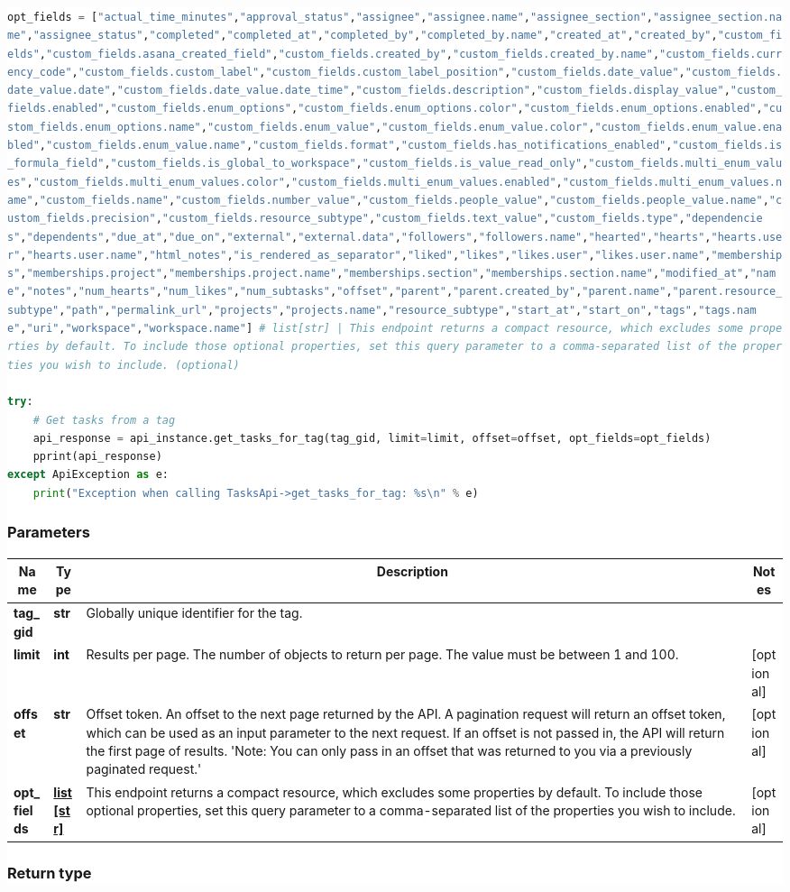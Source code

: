```python
opt_fields = ["actual_time_minutes","approval_status","assignee","assignee.name","assignee_section","assignee_section.name","assignee_status","completed","completed_at","completed_by","completed_by.name","created_at","created_by","custom_fields","custom_fields.asana_created_field","custom_fields.created_by","custom_fields.created_by.name","custom_fields.currency_code","custom_fields.custom_label","custom_fields.custom_label_position","custom_fields.date_value","custom_fields.date_value.date","custom_fields.date_value.date_time","custom_fields.description","custom_fields.display_value","custom_fields.enabled","custom_fields.enum_options","custom_fields.enum_options.color","custom_fields.enum_options.enabled","custom_fields.enum_options.name","custom_fields.enum_value","custom_fields.enum_value.color","custom_fields.enum_value.enabled","custom_fields.enum_value.name","custom_fields.format","custom_fields.has_notifications_enabled","custom_fields.is_formula_field","custom_fields.is_global_to_workspace","custom_fields.is_value_read_only","custom_fields.multi_enum_values","custom_fields.multi_enum_values.color","custom_fields.multi_enum_values.enabled","custom_fields.multi_enum_values.name","custom_fields.name","custom_fields.number_value","custom_fields.people_value","custom_fields.people_value.name","custom_fields.precision","custom_fields.resource_subtype","custom_fields.text_value","custom_fields.type","dependencies","dependents","due_at","due_on","external","external.data","followers","followers.name","hearted","hearts","hearts.user","hearts.user.name","html_notes","is_rendered_as_separator","liked","likes","likes.user","likes.user.name","memberships","memberships.project","memberships.project.name","memberships.section","memberships.section.name","modified_at","name","notes","num_hearts","num_likes","num_subtasks","offset","parent","parent.created_by","parent.name","parent.resource_subtype","path","permalink_url","projects","projects.name","resource_subtype","start_at","start_on","tags","tags.name","uri","workspace","workspace.name"] # list[str] | This endpoint returns a compact resource, which excludes some properties by default. To include those optional properties, set this query parameter to a comma-separated list of the properties you wish to include. (optional)

try:
    # Get tasks from a tag
    api_response = api_instance.get_tasks_for_tag(tag_gid, limit=limit, offset=offset, opt_fields=opt_fields)
    pprint(api_response)
except ApiException as e:
    print("Exception when calling TasksApi->get_tasks_for_tag: %s\n" % e)
```

### Parameters

Name | Type | Description  | Notes
------------- | ------------- | ------------- | -------------
 **tag_gid** | **str**| Globally unique identifier for the tag. | 
 **limit** | **int**| Results per page. The number of objects to return per page. The value must be between 1 and 100. | [optional] 
 **offset** | **str**| Offset token. An offset to the next page returned by the API. A pagination request will return an offset token, which can be used as an input parameter to the next request. If an offset is not passed in, the API will return the first page of results. &#x27;Note: You can only pass in an offset that was returned to you via a previously paginated request.&#x27; | [optional] 
 **opt_fields** | [**list[str]**](str.md)| This endpoint returns a compact resource, which excludes some properties by default. To include those optional properties, set this query parameter to a comma-separated list of the properties you wish to include. | [optional] 

### Return type
